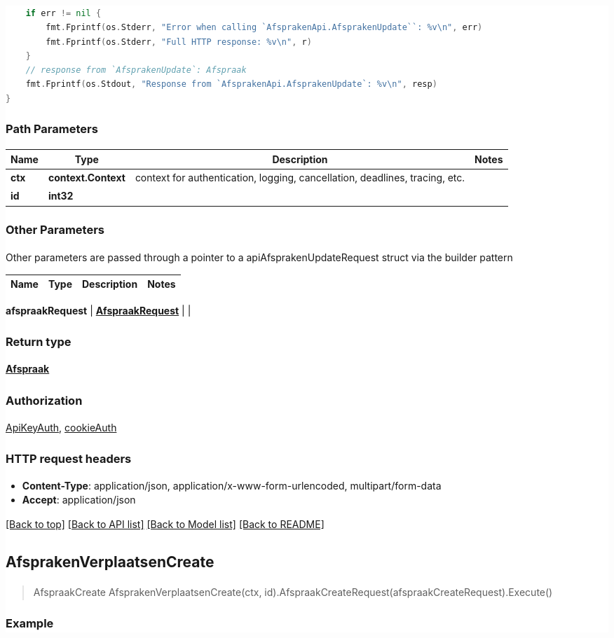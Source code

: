```go
    if err != nil {
        fmt.Fprintf(os.Stderr, "Error when calling `AfsprakenApi.AfsprakenUpdate``: %v\n", err)
        fmt.Fprintf(os.Stderr, "Full HTTP response: %v\n", r)
    }
    // response from `AfsprakenUpdate`: Afspraak
    fmt.Fprintf(os.Stdout, "Response from `AfsprakenApi.AfsprakenUpdate`: %v\n", resp)
}
```

### Path Parameters


Name | Type | Description  | Notes
------------- | ------------- | ------------- | -------------
**ctx** | **context.Context** | context for authentication, logging, cancellation, deadlines, tracing, etc.
**id** | **int32** |  | 

### Other Parameters

Other parameters are passed through a pointer to a apiAfsprakenUpdateRequest struct via the builder pattern


Name | Type | Description  | Notes
------------- | ------------- | ------------- | -------------

 **afspraakRequest** | [**AfspraakRequest**](AfspraakRequest.md) |  | 

### Return type

[**Afspraak**](Afspraak.md)

### Authorization

[ApiKeyAuth](../README.md#ApiKeyAuth), [cookieAuth](../README.md#cookieAuth)

### HTTP request headers

- **Content-Type**: application/json, application/x-www-form-urlencoded, multipart/form-data
- **Accept**: application/json

[[Back to top]](#) [[Back to API list]](../README.md#documentation-for-api-endpoints)
[[Back to Model list]](../README.md#documentation-for-models)
[[Back to README]](../README.md)


## AfsprakenVerplaatsenCreate

> AfspraakCreate AfsprakenVerplaatsenCreate(ctx, id).AfspraakCreateRequest(afspraakCreateRequest).Execute()



### Example
